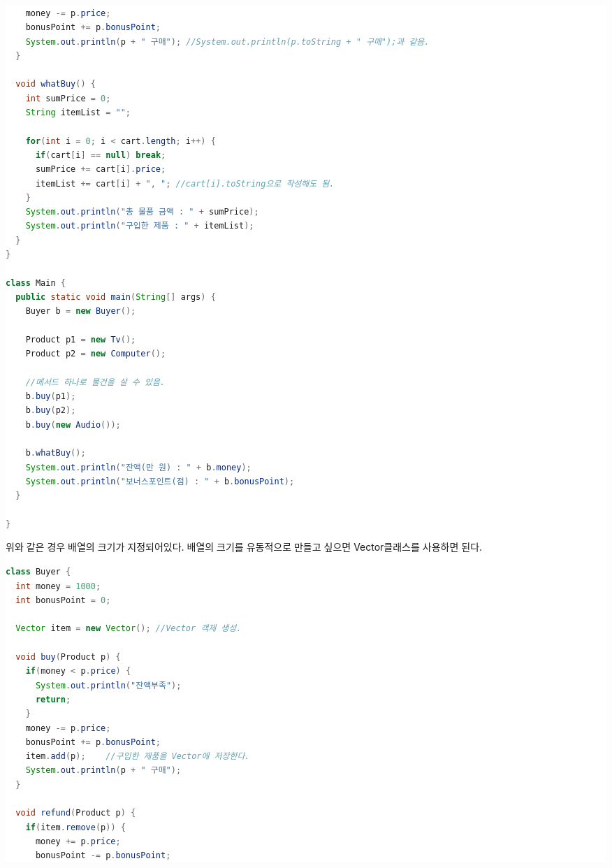 ```java
    money -= p.price;
    bonusPoint += p.bonusPoint;
    System.out.println(p + " 구매"); //System.out.println(p.toString + " 구매");과 같음.
  }
  
  void whatBuy() {
    int sumPrice = 0;
    String itemList = "";
    
    for(int i = 0; i < cart.length; i++) {
      if(cart[i] == null) break;
      sumPrice += cart[i].price;
      itemList += cart[i] + ", "; //cart[i].toString으로 작성해도 됨.
    }
    System.out.println("총 물품 금액 : " + sumPrice);
    System.out.println("구입한 제품 : " + itemList);
  }
}

class Main {
  public static void main(String[] args) {
    Buyer b = new Buyer();
    
    Product p1 = new Tv();
    Product p2 = new Computer();
    
    //메서드 하나로 물건을 살 수 있음.
    b.buy(p1);
    b.buy(p2);
    b.buy(new Audio());
    
    b.whatBuy();
    System.out.println("잔액(만 원) : " + b.money);
    System.out.println("보너스포인트(점) : " + b.bonusPoint);
  }
  
}
```

위와 같은 경우 배열의 크기가 지정되어있다. 배열의 크기를 유동적으로 만들고 싶으면 Vector클래스를 사용하면 된다.



```java
class Buyer {
  int money = 1000;
  int bonusPoint = 0;
  
  Vector item = new Vector(); //Vector 객체 생성.
  
  void buy(Product p) {
    if(money < p.price) {
      System.out.println("잔액부족");
      return;
    }
    money -= p.price;
    bonusPoint += p.bonusPoint;
    item.add(p);    //구입한 제품을 Vector에 저장한다.
    System.out.println(p + " 구매");
  }
  
  void refund(Product p) {
    if(item.remove(p)) {
      money += p.price;
      bonusPoint -= p.bonusPoint;
```